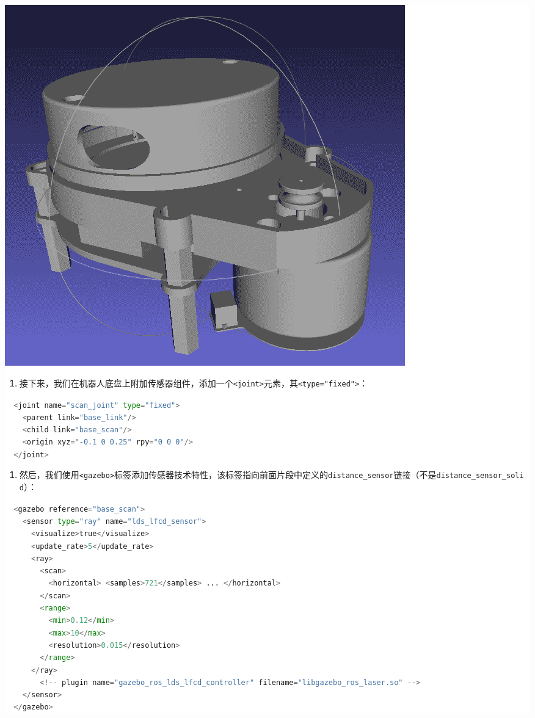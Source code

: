 ![图片](img/47254f3d-453d-4cfe-b185-c5d91356bac0.png)

1.  接下来，我们在机器人底盘上附加传感器组件，添加一个`<joint>`元素，其`<type="fixed">`：

```py
  <joint name="scan_joint" type="fixed">
    <parent link="base_link"/>
    <child link="base_scan"/>
    <origin xyz="-0.1 0 0.25" rpy="0 0 0"/>
  </joint>
```

1.  然后，我们使用`<gazebo>`标签添加传感器技术特性，该标签指向前面片段中定义的`distance_sensor`链接（不是`distance_sensor_solid`）：

```py
  <gazebo reference="base_scan">
    <sensor type="ray" name="lds_lfcd_sensor">
      <visualize>true</visualize>
      <update_rate>5</update_rate>
      <ray>
        <scan>
          <horizontal> <samples>721</samples> ... </horizontal>
        </scan>
        <range>
          <min>0.12</min>
          <max>10</max>
          <resolution>0.015</resolution>
        </range>
      </ray>
        <!-- plugin name="gazebo_ros_lds_lfcd_controller" filename="libgazebo_ros_laser.so" -->
    </sensor>
  </gazebo>
```
